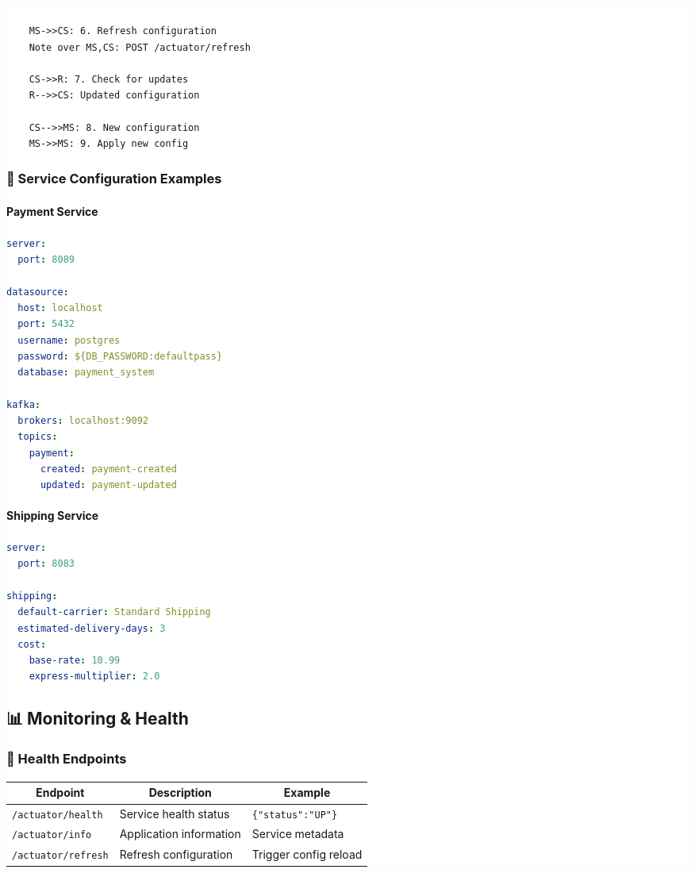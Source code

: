 ```mermaid
    
    MS->>CS: 6. Refresh configuration
    Note over MS,CS: POST /actuator/refresh
    
    CS->>R: 7. Check for updates
    R-->>CS: Updated configuration
    
    CS-->>MS: 8. New configuration
    MS->>MS: 9. Apply new config
```

### 📝 Service Configuration Examples

#### Payment Service
```yaml
server:
  port: 8089

datasource:
  host: localhost
  port: 5432
  username: postgres
  password: ${DB_PASSWORD:defaultpass}
  database: payment_system

kafka:
  brokers: localhost:9092
  topics:
    payment:
      created: payment-created
      updated: payment-updated
```

#### Shipping Service
```yaml
server:
  port: 8083

shipping:
  default-carrier: Standard Shipping
  estimated-delivery-days: 3
  cost:
    base-rate: 10.99
    express-multiplier: 2.0
```

## 📊 Monitoring & Health

### 🏥 Health Endpoints

| Endpoint | Description | Example |
|----------|-------------|---------|
| `/actuator/health` | Service health status | `{"status":"UP"}` |
| `/actuator/info` | Application information | Service metadata |
| `/actuator/refresh` | Refresh configuration | Trigger config reload |
